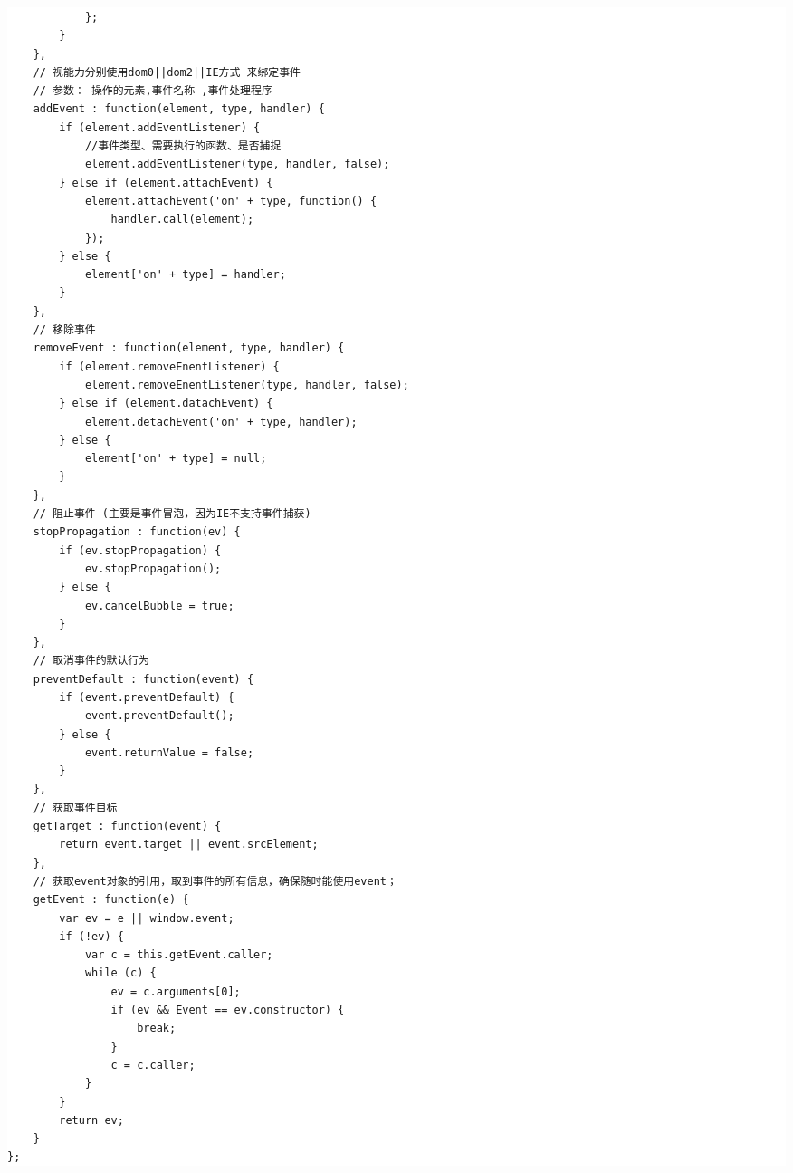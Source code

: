 	            };
	        }
	    },
	    // 视能力分别使用dom0||dom2||IE方式 来绑定事件
	    // 参数： 操作的元素,事件名称 ,事件处理程序
	    addEvent : function(element, type, handler) {
	        if (element.addEventListener) {
	            //事件类型、需要执行的函数、是否捕捉
	            element.addEventListener(type, handler, false);
	        } else if (element.attachEvent) {
	            element.attachEvent('on' + type, function() {
	                handler.call(element);
	            });
	        } else {
	            element['on' + type] = handler;
	        }
	    },
	    // 移除事件
	    removeEvent : function(element, type, handler) {
	        if (element.removeEnentListener) {
	            element.removeEnentListener(type, handler, false);
	        } else if (element.datachEvent) {
	            element.detachEvent('on' + type, handler);
	        } else {
	            element['on' + type] = null;
	        }
	    }, 
	    // 阻止事件 (主要是事件冒泡，因为IE不支持事件捕获)
	    stopPropagation : function(ev) {
	        if (ev.stopPropagation) {
	            ev.stopPropagation();
	        } else {
	            ev.cancelBubble = true;
	        }
	    },
	    // 取消事件的默认行为
	    preventDefault : function(event) {
	        if (event.preventDefault) {
	            event.preventDefault();
	        } else {
	            event.returnValue = false;
	        }
	    },
	    // 获取事件目标
	    getTarget : function(event) {
	        return event.target || event.srcElement;
	    },
	    // 获取event对象的引用，取到事件的所有信息，确保随时能使用event；
	    getEvent : function(e) {
	        var ev = e || window.event;
	        if (!ev) {
	            var c = this.getEvent.caller;
	            while (c) {
	                ev = c.arguments[0];
	                if (ev && Event == ev.constructor) {
	                    break;
	                }
	                c = c.caller;
	            }
	        }
	        return ev;
	    }
	}; 
	